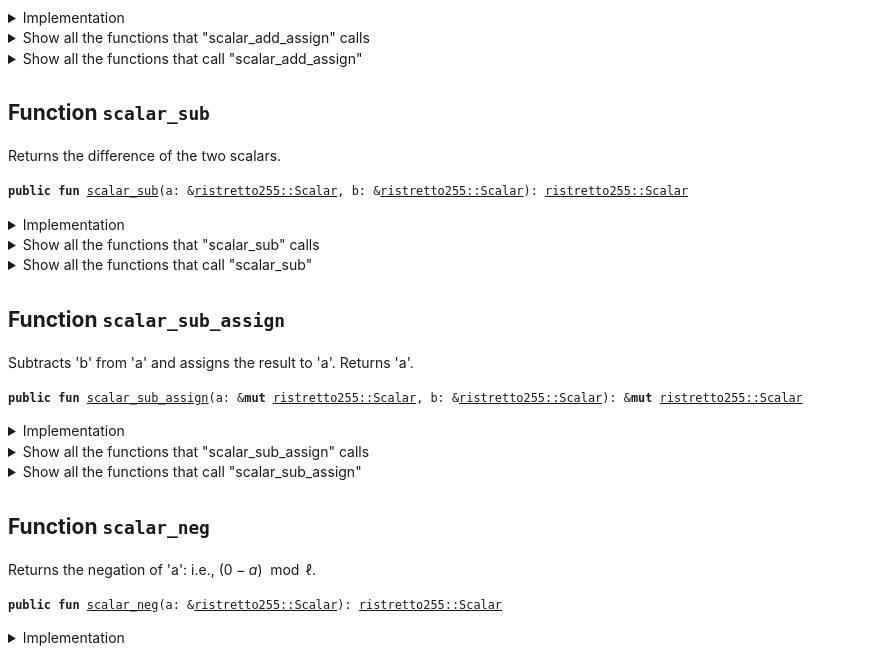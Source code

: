 

<details><summary>Implementation</summary></details>

<details><summary>Show all the functions that "scalar_add_assign" calls</summary></details>

<details><summary>Show all the functions that call "scalar_add_assign"</summary></details>

<a name="0x1_ristretto255_scalar_sub"></a>

## Function `scalar_sub`

Returns the difference of the two scalars.


<pre><code><b>public</b> <b>fun</b> <a href="ristretto255.md#0x1_ristretto255_scalar_sub">scalar_sub</a>(a: &<a href="ristretto255.md#0x1_ristretto255_Scalar">ristretto255::Scalar</a>, b: &<a href="ristretto255.md#0x1_ristretto255_Scalar">ristretto255::Scalar</a>): <a href="ristretto255.md#0x1_ristretto255_Scalar">ristretto255::Scalar</a>
</code></pre>



<details><summary>Implementation</summary></details>

<details><summary>Show all the functions that "scalar_sub" calls</summary></details>

<details><summary>Show all the functions that call "scalar_sub"</summary></details>

<a name="0x1_ristretto255_scalar_sub_assign"></a>

## Function `scalar_sub_assign`

Subtracts 'b' from 'a' and assigns the result to 'a'.
Returns 'a'.


<pre><code><b>public</b> <b>fun</b> <a href="ristretto255.md#0x1_ristretto255_scalar_sub_assign">scalar_sub_assign</a>(a: &<b>mut</b> <a href="ristretto255.md#0x1_ristretto255_Scalar">ristretto255::Scalar</a>, b: &<a href="ristretto255.md#0x1_ristretto255_Scalar">ristretto255::Scalar</a>): &<b>mut</b> <a href="ristretto255.md#0x1_ristretto255_Scalar">ristretto255::Scalar</a>
</code></pre>



<details><summary>Implementation</summary></details>

<details><summary>Show all the functions that "scalar_sub_assign" calls</summary></details>

<details><summary>Show all the functions that call "scalar_sub_assign"</summary></details>

<a name="0x1_ristretto255_scalar_neg"></a>

## Function `scalar_neg`

Returns the negation of 'a': i.e., $(0 - a) \mod \ell$.


<pre><code><b>public</b> <b>fun</b> <a href="ristretto255.md#0x1_ristretto255_scalar_neg">scalar_neg</a>(a: &<a href="ristretto255.md#0x1_ristretto255_Scalar">ristretto255::Scalar</a>): <a href="ristretto255.md#0x1_ristretto255_Scalar">ristretto255::Scalar</a>
</code></pre>



<details>
<summary>Implementation</summary>


<pre><code><b>public</b> <b>fun</b> <a href="ristretto255.md#0x1_ristretto255_scalar_neg">scalar_neg</a>(a: &<a href="ristretto255.md#0x1_ristretto255_Scalar">Scalar</a>): <a href="ristretto255.md#0x1_ristretto255_Scalar">Scalar</a> {
